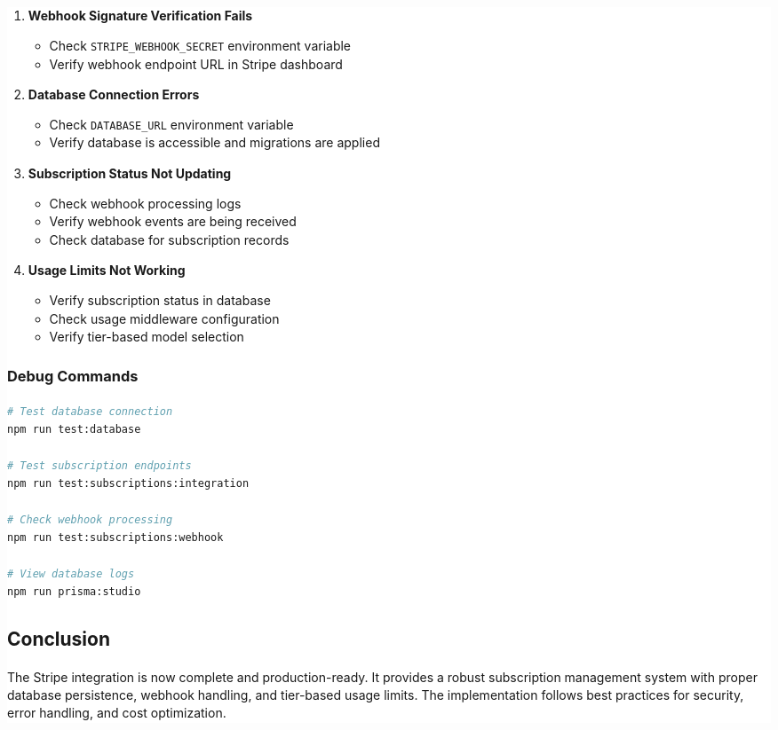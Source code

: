 1. **Webhook Signature Verification Fails**

   - Check `STRIPE_WEBHOOK_SECRET` environment variable
   - Verify webhook endpoint URL in Stripe dashboard

2. **Database Connection Errors**

   - Check `DATABASE_URL` environment variable
   - Verify database is accessible and migrations are applied

3. **Subscription Status Not Updating**

   - Check webhook processing logs
   - Verify webhook events are being received
   - Check database for subscription records

4. **Usage Limits Not Working**
   - Verify subscription status in database
   - Check usage middleware configuration
   - Verify tier-based model selection

### Debug Commands

```bash
# Test database connection
npm run test:database

# Test subscription endpoints
npm run test:subscriptions:integration

# Check webhook processing
npm run test:subscriptions:webhook

# View database logs
npm run prisma:studio
```

## Conclusion

The Stripe integration is now complete and production-ready. It provides a robust subscription management system with proper database persistence, webhook handling, and tier-based usage limits. The implementation follows best practices for security, error handling, and cost optimization.

